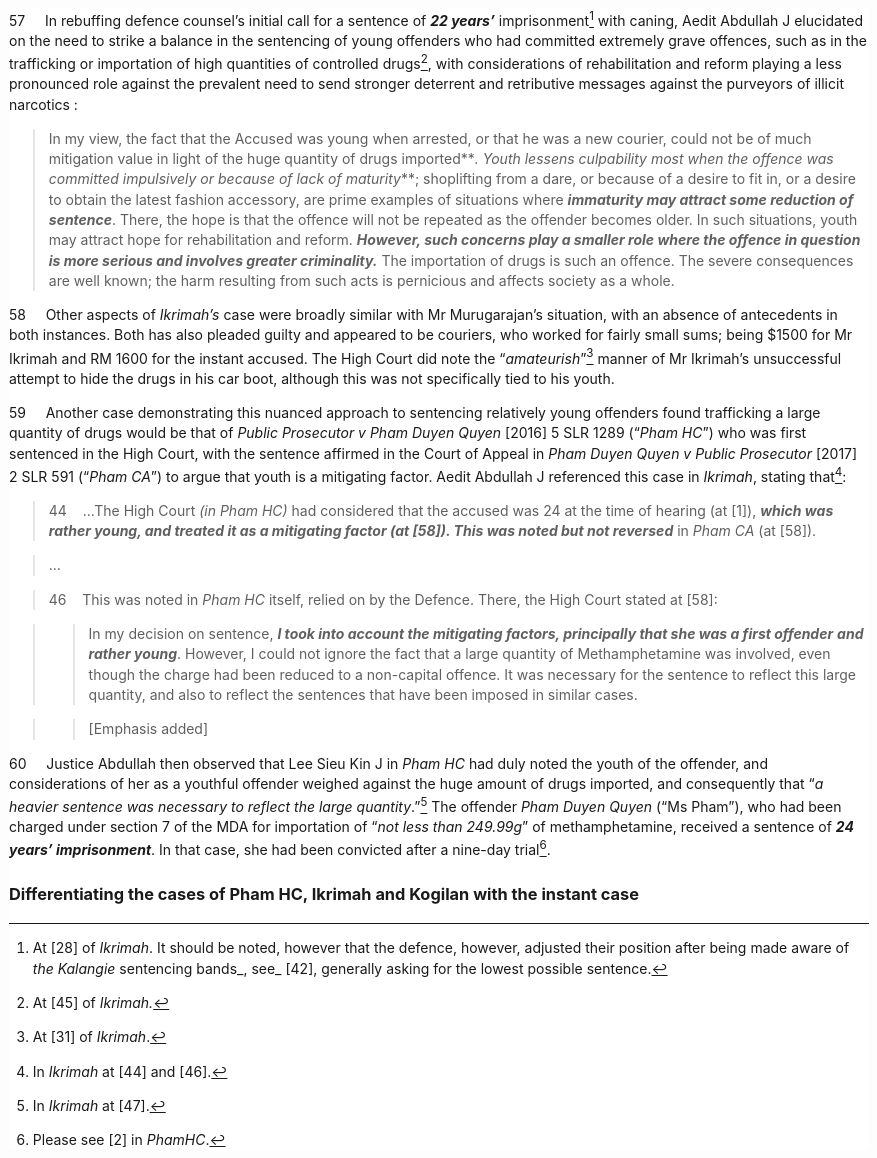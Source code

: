 57     In rebuffing defence counsel’s initial call for a sentence of **_22 years’_** imprisonment[^40] with caning, Aedit Abdullah J elucidated on the need to strike a balance in the sentencing of young offenders who had committed extremely grave offences, such as in the trafficking or importation of high quantities of controlled drugs[^41], with considerations of rehabilitation and reform playing a less pronounced role against the prevalent need to send stronger deterrent and retributive messages against the purveyors of illicit narcotics :

> In my view, the fact that the Accused was young when arrested, or that he was a new courier, could not be of much mitigation value in light of the huge quantity of drugs imported**_. Youth lessens culpability most when the offence was committed impulsively or because of lack of maturity_**; shoplifting from a dare, or because of a desire to fit in, or a desire to obtain the latest fashion accessory, are prime examples of situations where **_immaturity may attract some reduction of sentence_**. There, the hope is that the offence will not be repeated as the offender becomes older. In such situations, youth may attract hope for rehabilitation and reform. **_However, such concerns play a smaller role where the offence in question is more serious and involves greater criminality._** The importation of drugs is such an offence. The severe consequences are well known; the harm resulting from such acts is pernicious and affects society as a whole.

58     Other aspects of _Ikrimah’s_ case were broadly similar with Mr Murugarajan’s situation, with an absence of antecedents in both instances. Both has also pleaded guilty and appeared to be couriers, who worked for fairly small sums; being $1500 for Mr Ikrimah and RM 1600 for the instant accused. The High Court did note the “_amateurish_”[^42] manner of Mr Ikrimah’s unsuccessful attempt to hide the drugs in his car boot, although this was not specifically tied to his youth.

59     Another case demonstrating this nuanced approach to sentencing relatively young offenders found trafficking a large quantity of drugs would be that of _Public Prosecutor v Pham Duyen Quyen_ <span class="citation">\[2016\] 5 SLR 1289</span> (“_Pham HC_”) who was first sentenced in the High Court, with the sentence affirmed in the Court of Appeal in _Pham Duyen Quyen v Public Prosecutor_ \[2017\] 2 SLR 591 (“_Pham CA_”) to argue that youth is a mitigating factor. Aedit Abdullah J referenced this case in _Ikrimah_, stating that[^43]:

> 44    …The High Court _(in Pham HC)_ had considered that the accused was 24 at the time of hearing (at \[1\]), **_which was rather young, and treated it as a mitigating factor (at \[58\]). This was noted but not reversed_** in _Pham CA_ (at \[58\]).

> …

> 46    This was noted in _Pham HC_ itself, relied on by the Defence. There, the High Court stated at \[58\]:

>> In my decision on sentence, **_I took into account the mitigating factors, principally that she was a first offender_** **_and rather young_**. However, I could not ignore the fact that a large quantity of Methamphetamine was involved, even though the charge had been reduced to a non-capital offence. It was necessary for the sentence to reflect this large quantity, and also to reflect the sentences that have been imposed in similar cases.

>> \[Emphasis added\]

60     Justice Abdullah then observed that Lee Sieu Kin J in _Pham HC_ had duly noted the youth of the offender, and considerations of her as a youthful offender weighed against the huge amount of drugs imported, and consequently that “_a heavier sentence was necessary to reflect the large quantity_.”[^44] The offender _Pham Duyen Quyen_ (“Ms Pham”), who had been charged under section 7 of the MDA for importation of “_not less than 249.99g_” of methamphetamine, received a sentence of **_24 years’ imprisonment_**. In that case, she had been convicted after a nine-day trial[^45].

### Differentiating the cases of Pham HC, Ikrimah and Kogilan with the instant case


[^1]: The single proceeded charge is exhibited as Exhibit C1(B).
[^2]: This unit of measurement of “_grammes_’ will be abbreviated to “_g_”.
[^3]: The certificate from HSA’s Illicit Drugs Laboratory is admitted and marked as P1.
[^4]: At \[46\] of the Judgment.
[^5]: The table can be found at \[47\] of the Judgment.
[^6]: Notes of Evidence, 23 July 2021, Page 7, lines 28-29.
[^7]: Notes of Evidence, 23 July 2021, Page 9, lines 5-8.
[^8]: Notes of Evidence, 25 August 2021, Page 5, lines 24-26.
[^9]: An unreported case in relation to DAC 931789-2019.
[^10]: Notes of Evidence, 23 July 2021, Page 8, lines 17-18.
[^11]: Admitted as Exhibit PS-1.
[^12]: Exhibit P2.
[^13]: Exhibit D1 at \[13\](a).
[^14]: Exhibit D1, Plea-in-Mitigation at \[13\](e).
[^15]: PS1, Statement of Facts at \[4\].
[^16]: Admitted as exhibit C-2. _Parts of the SOF which are not relevant to the comparison of Kogilan with the instant case have been abbreviated and paraphrased. These are bracketed and in non-bold italics._
[^17]: For these grounds, any appearance of the word _Kogilan_ in italicised form is a reference to the case. An unitalicized reference to ‘Mr Kogilan’ is a reference to that accused person.
[^18]: At \[4\] of the Statement of Facts, italicized words in parenthesis added to help in contextual understanding.
[^19]: Please see Exhibit D2, Plea-in-Mitigation from the Accused.
[^20]: DAC 931789-2019.
[^21]: Exhibit C-5.
[^22]: Exhibit P4, at \[4\].
[^23]: The written submission cited \[51\] in _Vasentha_.
[^24]: The DPP’s submission cited \[54\](d) in _Vasentha_.
[^25]: Notes of Evidence 23 July 2021, Page 25, lines 29-32.
[^26]: Notes of Evidence 23 July 2021, Page 26, lines 2-3.
[^27]: Notes of Evidence 25 August 2021, Page 6, lines 27-30.
[^28]: Notes of Evidence 23 July 2021 at Page 6, lines 16-21.
[^29]: At \[4\] of the Statement of Facts.
[^30]: Which is referred to at \[69\] of _Vasentha_.
[^31]: At \[54\] of _Ikrimah_.
[^32]: Notes of Evidence, 23 July 2021, Page 23, line 3 to Page 24, line 5.
[^33]: This is in reference to \[53\] of _Ikrimah_.
[^34]: Notes of Evidence, 23 July 2021, Page 19, lines16-20.
[^35]: At \[71\] of _Vasentha._
[^36]: At \[26\] of _Ikrimah_.
[^37]: At \[80\] in _Kalangie_.
[^38]: Please see _Vasentha_ at \[43\]-\[76\]
[^39]: At \[17\] of _Ikrimah_.
[^40]: At \[28\] of _Ikrimah_. It should be noted, however that the defence, however, adjusted their position after being made aware of _the Kalangie_ sentencing bands_, see_ \[42\], generally asking for the lowest possible sentence.
[^41]: At \[45\] of _Ikrimah._
[^42]: At \[31\] of _Ikrimah_.
[^43]: In _Ikrimah_ at \[44\] and \[46\].
[^44]: In _Ikrimah_ at \[47\].
[^45]: Please see \[2\] in _PhamHC_.
[^46]: At \[13\] of _PhamHC._
[^47]: Please see _Suventher_ from \[35\]-\[37\]. .
[^48]: Notes of Evidence, 23 July, Page 6, lines 16-20.
[^49]: Notes of Evidence, 23 July, Page 14, lines 16-21.
[^50]: Please see Exhibit D2.